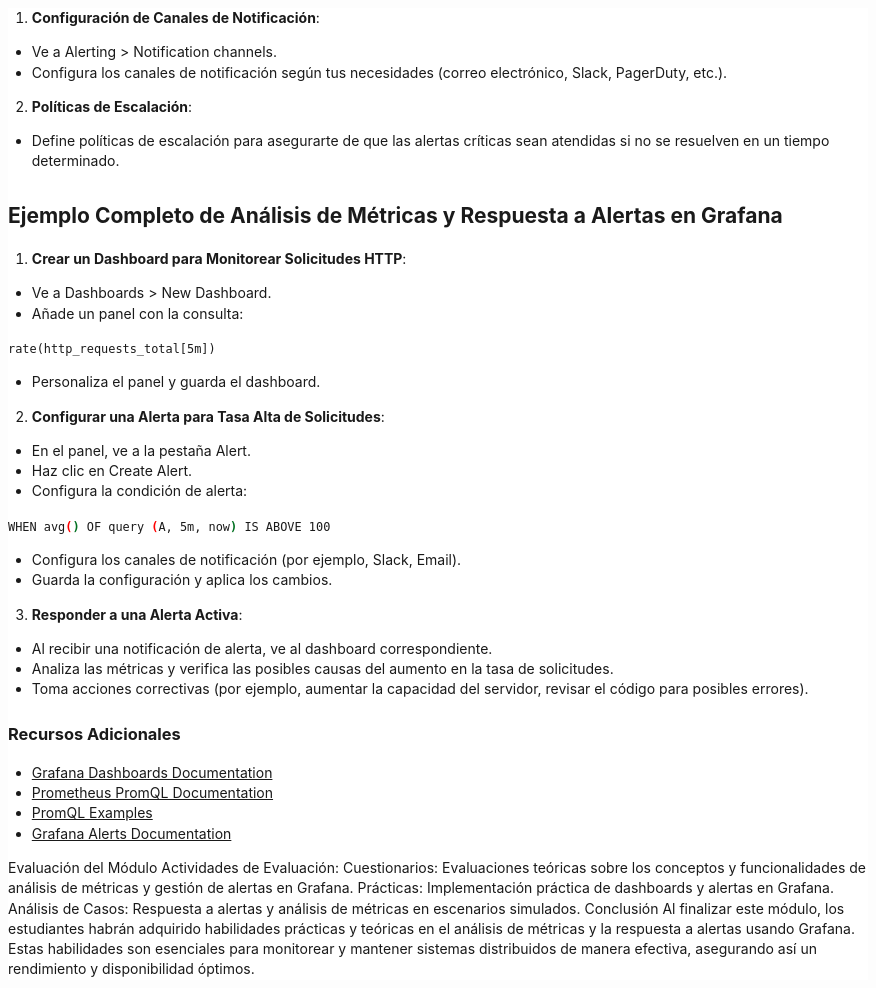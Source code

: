1. **Configuración de Canales de Notificación**:

  - Ve a Alerting > Notification channels.
  - Configura los canales de notificación según tus necesidades (correo electrónico, Slack, PagerDuty, etc.).

2. **Políticas de Escalación**:

  - Define políticas de escalación para asegurarte de que las alertas críticas sean atendidas si no se resuelven en un tiempo determinado.

## Ejemplo Completo de Análisis de Métricas y Respuesta a Alertas en Grafana
1. **Crear un Dashboard para Monitorear Solicitudes HTTP**:

  - Ve a Dashboards > New Dashboard.
  - Añade un panel con la consulta:

```promql
rate(http_requests_total[5m])
```
  - Personaliza el panel y guarda el dashboard.

2. **Configurar una Alerta para Tasa Alta de Solicitudes**:

  - En el panel, ve a la pestaña Alert.
  - Haz clic en Create Alert.
  - Configura la condición de alerta:

```sh
WHEN avg() OF query (A, 5m, now) IS ABOVE 100
```
  - Configura los canales de notificación (por ejemplo, Slack, Email).
  - Guarda la configuración y aplica los cambios.

3. **Responder a una Alerta Activa**:

  - Al recibir una notificación de alerta, ve al dashboard correspondiente.
  - Analiza las métricas y verifica las posibles causas del aumento en la tasa de solicitudes.
  - Toma acciones correctivas (por ejemplo, aumentar la capacidad del servidor, revisar el código para posibles errores).

### Recursos Adicionales

- [Grafana Dashboards Documentation](https://grafana.com/docs/grafana/latest/dashboards/)
- [Prometheus PromQL Documentation](https://prometheus.io/docs/prometheus/latest/querying/basics/)
- [PromQL Examples](https://logz.io/blog/promql-examples-introduction/)
- [Grafana Alerts Documentation](https://grafana.com/docs/grafana/latest/alerting/)



Evaluación del Módulo
Actividades de Evaluación:
Cuestionarios: Evaluaciones teóricas sobre los conceptos y funcionalidades de análisis de métricas y gestión de alertas en Grafana.
Prácticas: Implementación práctica de dashboards y alertas en Grafana.
Análisis de Casos: Respuesta a alertas y análisis de métricas en escenarios simulados.
Conclusión
Al finalizar este módulo, los estudiantes habrán adquirido habilidades prácticas y teóricas en el análisis de métricas y la respuesta a alertas usando Grafana. Estas habilidades son esenciales para monitorear y mantener sistemas distribuidos de manera efectiva, asegurando así un rendimiento y disponibilidad óptimos.